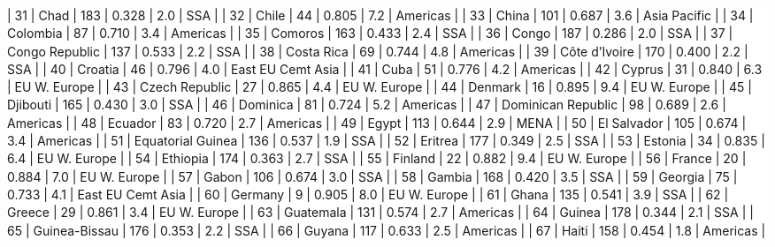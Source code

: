 |  31 | Chad                             |      183 | 0.328 | 2.0 | SSA               |
|  32 | Chile                            |       44 | 0.805 | 7.2 | Americas          |
|  33 | China                            |      101 | 0.687 | 3.6 | Asia Pacific      |
|  34 | Colombia                         |       87 | 0.710 | 3.4 | Americas          |
|  35 | Comoros                          |      163 | 0.433 | 2.4 | SSA               |
|  36 | Congo                            |      187 | 0.286 | 2.0 | SSA               |
|  37 | Congo Republic                   |      137 | 0.533 | 2.2 | SSA               |
|  38 | Costa Rica                       |       69 | 0.744 | 4.8 | Americas          |
|  39 | Côte d’Ivoire                    |      170 | 0.400 | 2.2 | SSA               |
|  40 | Croatia                          |       46 | 0.796 | 4.0 | East EU Cemt Asia |
|  41 | Cuba                             |       51 | 0.776 | 4.2 | Americas          |
|  42 | Cyprus                           |       31 | 0.840 | 6.3 | EU W. Europe      |
|  43 | Czech Republic                   |       27 | 0.865 | 4.4 | EU W. Europe      |
|  44 | Denmark                          |       16 | 0.895 | 9.4 | EU W. Europe      |
|  45 | Djibouti                         |      165 | 0.430 | 3.0 | SSA               |
|  46 | Dominica                         |       81 | 0.724 | 5.2 | Americas          |
|  47 | Dominican Republic               |       98 | 0.689 | 2.6 | Americas          |
|  48 | Ecuador                          |       83 | 0.720 | 2.7 | Americas          |
|  49 | Egypt                            |      113 | 0.644 | 2.9 | MENA              |
|  50 | El Salvador                      |      105 | 0.674 | 3.4 | Americas          |
|  51 | Equatorial Guinea                |      136 | 0.537 | 1.9 | SSA               |
|  52 | Eritrea                          |      177 | 0.349 | 2.5 | SSA               |
|  53 | Estonia                          |       34 | 0.835 | 6.4 | EU W. Europe      |
|  54 | Ethiopia                         |      174 | 0.363 | 2.7 | SSA               |
|  55 | Finland                          |       22 | 0.882 | 9.4 | EU W. Europe      |
|  56 | France                           |       20 | 0.884 | 7.0 | EU W. Europe      |
|  57 | Gabon                            |      106 | 0.674 | 3.0 | SSA               |
|  58 | Gambia                           |      168 | 0.420 | 3.5 | SSA               |
|  59 | Georgia                          |       75 | 0.733 | 4.1 | East EU Cemt Asia |
|  60 | Germany                          |        9 | 0.905 | 8.0 | EU W. Europe      |
|  61 | Ghana                            |      135 | 0.541 | 3.9 | SSA               |
|  62 | Greece                           |       29 | 0.861 | 3.4 | EU W. Europe      |
|  63 | Guatemala                        |      131 | 0.574 | 2.7 | Americas          |
|  64 | Guinea                           |      178 | 0.344 | 2.1 | SSA               |
|  65 | Guinea-Bissau                    |      176 | 0.353 | 2.2 | SSA               |
|  66 | Guyana                           |      117 | 0.633 | 2.5 | Americas          |
|  67 | Haiti                            |      158 | 0.454 | 1.8 | Americas          |